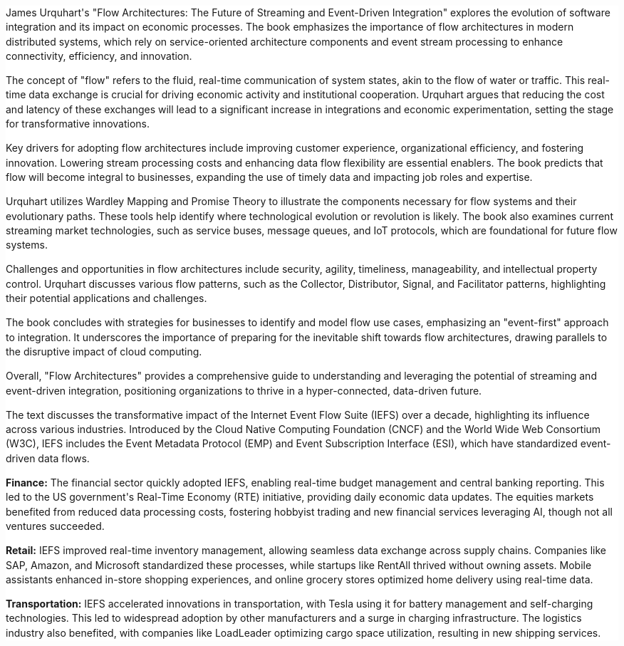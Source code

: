 
James Urquhart's "Flow Architectures: The Future of Streaming and Event-Driven Integration" explores the evolution of software integration and its impact on economic processes. The book emphasizes the importance of flow architectures in modern distributed systems, which rely on service-oriented architecture components and event stream processing to enhance connectivity, efficiency, and innovation.

The concept of "flow" refers to the fluid, real-time communication of system states, akin to the flow of water or traffic. This real-time data exchange is crucial for driving economic activity and institutional cooperation. Urquhart argues that reducing the cost and latency of these exchanges will lead to a significant increase in integrations and economic experimentation, setting the stage for transformative innovations.

Key drivers for adopting flow architectures include improving customer experience, organizational efficiency, and fostering innovation. Lowering stream processing costs and enhancing data flow flexibility are essential enablers. The book predicts that flow will become integral to businesses, expanding the use of timely data and impacting job roles and expertise.

Urquhart utilizes Wardley Mapping and Promise Theory to illustrate the components necessary for flow systems and their evolutionary paths. These tools help identify where technological evolution or revolution is likely. The book also examines current streaming market technologies, such as service buses, message queues, and IoT protocols, which are foundational for future flow systems.

Challenges and opportunities in flow architectures include security, agility, timeliness, manageability, and intellectual property control. Urquhart discusses various flow patterns, such as the Collector, Distributor, Signal, and Facilitator patterns, highlighting their potential applications and challenges.

The book concludes with strategies for businesses to identify and model flow use cases, emphasizing an "event-first" approach to integration. It underscores the importance of preparing for the inevitable shift towards flow architectures, drawing parallels to the disruptive impact of cloud computing.

Overall, "Flow Architectures" provides a comprehensive guide to understanding and leveraging the potential of streaming and event-driven integration, positioning organizations to thrive in a hyper-connected, data-driven future.



The text discusses the transformative impact of the Internet Event Flow Suite (IEFS) over a decade, highlighting its influence across various industries. Introduced by the Cloud Native Computing Foundation (CNCF) and the World Wide Web Consortium (W3C), IEFS includes the Event Metadata Protocol (EMP) and Event Subscription Interface (ESI), which have standardized event-driven data flows.

**Finance:** The financial sector quickly adopted IEFS, enabling real-time budget management and central banking reporting. This led to the US government's Real-Time Economy (RTE) initiative, providing daily economic data updates. The equities markets benefited from reduced data processing costs, fostering hobbyist trading and new financial services leveraging AI, though not all ventures succeeded.

**Retail:** IEFS improved real-time inventory management, allowing seamless data exchange across supply chains. Companies like SAP, Amazon, and Microsoft standardized these processes, while startups like RentAll thrived without owning assets. Mobile assistants enhanced in-store shopping experiences, and online grocery stores optimized home delivery using real-time data.

**Transportation:** IEFS accelerated innovations in transportation, with Tesla using it for battery management and self-charging technologies. This led to widespread adoption by other manufacturers and a surge in charging infrastructure. The logistics industry also benefited, with companies like LoadLeader optimizing cargo space utilization, resulting in new shipping services.
